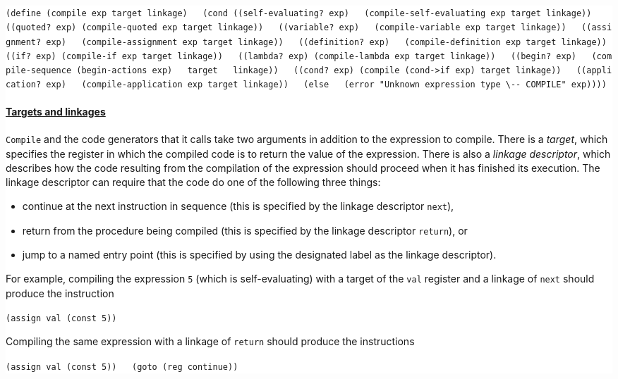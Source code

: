 `(define (compile exp target linkage)  
  (cond ((self-evaluating? exp)  
         (compile-self-evaluating exp target linkage))  
        ((quoted? exp) (compile-quoted exp target linkage))  
        ((variable? exp)  
         (compile-variable exp target linkage))  
        ((assignment? exp)  
         (compile-assignment exp target linkage))  
        ((definition? exp)  
         (compile-definition exp target linkage))  
        ((if? exp) (compile-if exp target linkage))  
        ((lambda? exp) (compile-lambda exp target linkage))  
        ((begin? exp)  
         (compile-sequence (begin-actions exp)  
                           target  
                           linkage))  
        ((cond? exp) (compile (cond->if exp) target linkage))  
        ((application? exp)  
         (compile-application exp target linkage))  
        (else  
         (error "Unknown expression type \-- COMPILE" exp))))  
`

#### [Targets and linkages](book-Z-H-4.html#%_toc_%_sec_Temp_798)

`Compile` and the code generators that it calls take two arguments in addition
to the expression to compile. There is a _target_, which specifies the
register in which the compiled code is to return the value of the expression.
There is also a _linkage descriptor_, which describes how the code resulting
from the compilation of the expression should proceed when it has finished its
execution. The linkage descriptor can require that the code do one of the
following three things:

  * continue at the next instruction in sequence (this is specified by the linkage descriptor `next`),

  * return from the procedure being compiled (this is specified by the linkage descriptor `return`), or

  * jump to a named entry point (this is specified by using the designated label as the linkage descriptor). 

For example, compiling the expression `5` (which is self-evaluating) with a
target of the `val` register and a linkage of `next` should produce the
instruction

`(assign val (const 5))  
`

Compiling the same expression with a linkage of `return` should produce the
instructions

`(assign val (const 5))  
(goto (reg continue))  
`
